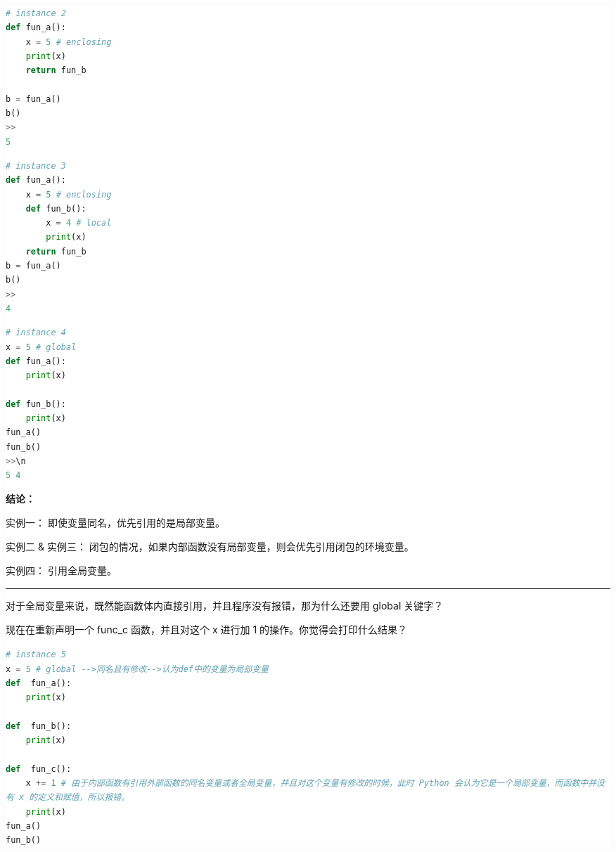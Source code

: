 ```python
# instance 2
def fun_a():
    x = 5 # enclosing
    print(x)
    return fun_b

b = fun_a()
b()
>>
5
```

```python
# instance 3
def fun_a():
    x = 5 # enclosing
    def fun_b():
        x = 4 # local
        print(x)
    return fun_b
b = fun_a()
b()
>>
4
```

```python
# instance 4
x = 5 # global
def fun_a():
    print(x)

def fun_b():
    print(x)
fun_a()
fun_b()
>>\n
5 4
```

**结论：**

实例一： 即使变量同名，优先引用的是局部变量。

实例二 & 实例三： 闭包的情况，如果内部函数没有局部变量，则会优先引用闭包的环境变量。

实例四： 引用全局变量。

----

对于全局变量来说，既然能函数体内直接引用，并且程序没有报错，那为什么还要用 global 关键字？

现在在重新声明一个 func_c 函数，并且对这个 x 进行加 1 的操作。你觉得会打印什么结果？

```python
# instance 5
x = 5 # global -->同名且有修改-->认为def中的变量为局部变量
def  fun_a():
    print(x)
    
def  fun_b():
    print(x)
    
def  fun_c():
    x += 1 # 由于内部函数有引用外部函数的同名变量或者全局变量，并且对这个变量有修改的时候，此时 Python 会认为它是一个局部变量，而函数中并没有 x 的定义和赋值，所以报错。
    print(x)
fun_a()
fun_b()
```